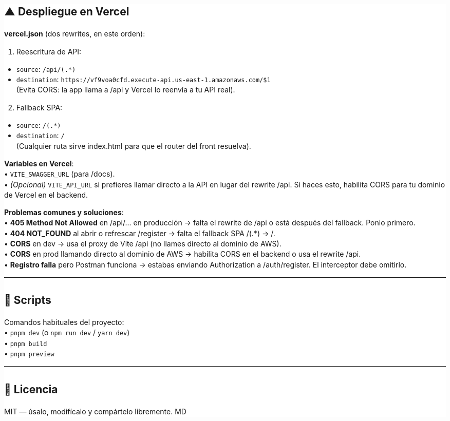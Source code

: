 
## ▲ Despliegue en Vercel

**vercel.json** (dos rewrites, en este orden):  
1) Reescritura de API:  
- `source`: `/api/(.*)`  
- `destination`: `https://vf9voa0cfd.execute-api.us-east-1.amazonaws.com/$1`  
(Evita CORS: la app llama a /api y Vercel lo reenvía a tu API real).

2) Fallback SPA:  
- `source`: `/(.*)`  
- `destination`: `/`  
(Cualquier ruta sirve index.html para que el router del front resuelva).

**Variables en Vercel**:  
• `VITE_SWAGGER_URL` (para /docs).  
• *(Opcional)* `VITE_API_URL` si prefieres llamar directo a la API en lugar del rewrite /api. Si haces esto, habilita CORS para tu dominio de Vercel en el backend.

**Problemas comunes y soluciones**:  
• **405 Method Not Allowed** en /api/... en producción → falta el rewrite de /api o está después del fallback. Ponlo primero.  
• **404 NOT_FOUND** al abrir o refrescar /register → falta el fallback SPA /(.*) → /.  
• **CORS** en dev → usa el proxy de Vite /api (no llames directo al dominio de AWS).  
• **CORS** en prod llamando directo al dominio de AWS → habilita CORS en el backend o usa el rewrite /api.  
• **Registro falla** pero Postman funciona → estabas enviando Authorization a /auth/register. El interceptor debe omitirlo.

---

## 🧪 Scripts

Comandos habituales del proyecto:  
• `pnpm dev` (o `npm run dev` / `yarn dev`)  
• `pnpm build`  
• `pnpm preview`

---

## 📜 Licencia

MIT — úsalo, modifícalo y compártelo libremente.
MD
